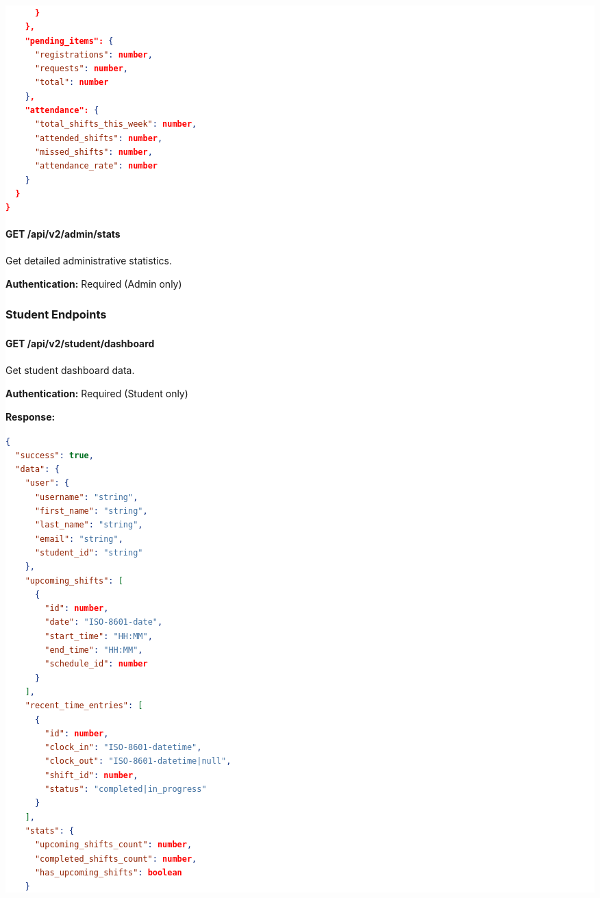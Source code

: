 ```json
      }
    },
    "pending_items": {
      "registrations": number,
      "requests": number,
      "total": number
    },
    "attendance": {
      "total_shifts_this_week": number,
      "attended_shifts": number,
      "missed_shifts": number,
      "attendance_rate": number
    }
  }
}
```

#### GET /api/v2/admin/stats
Get detailed administrative statistics.

**Authentication:** Required (Admin only)

### Student Endpoints

#### GET /api/v2/student/dashboard
Get student dashboard data.

**Authentication:** Required (Student only)

**Response:**
```json
{
  "success": true,
  "data": {
    "user": {
      "username": "string",
      "first_name": "string",
      "last_name": "string",
      "email": "string",
      "student_id": "string"
    },
    "upcoming_shifts": [
      {
        "id": number,
        "date": "ISO-8601-date",
        "start_time": "HH:MM",
        "end_time": "HH:MM",
        "schedule_id": number
      }
    ],
    "recent_time_entries": [
      {
        "id": number,
        "clock_in": "ISO-8601-datetime",
        "clock_out": "ISO-8601-datetime|null",
        "shift_id": number,
        "status": "completed|in_progress"
      }
    ],
    "stats": {
      "upcoming_shifts_count": number,
      "completed_shifts_count": number,
      "has_upcoming_shifts": boolean
    }
```